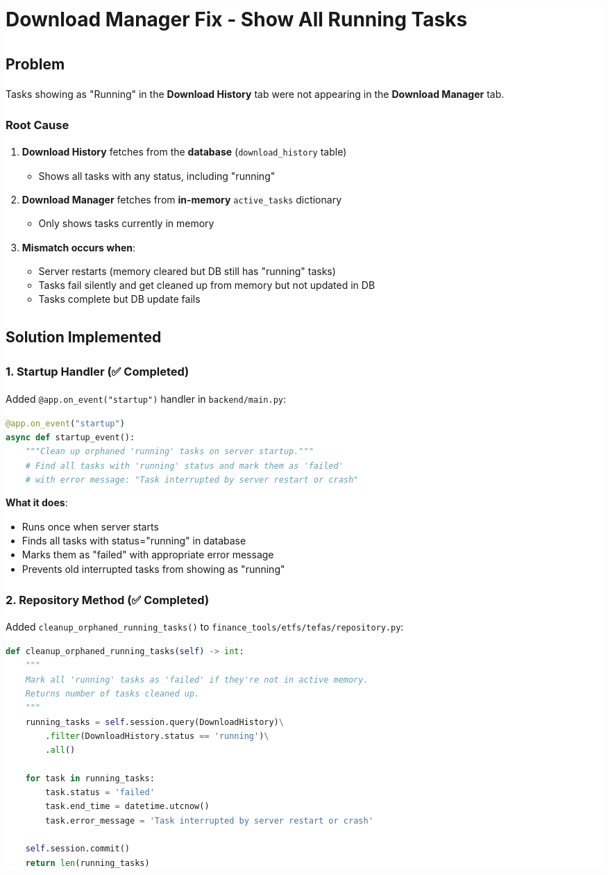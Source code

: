 # Download Manager Fix - Show All Running Tasks

## Problem

Tasks showing as "Running" in the **Download History** tab were not appearing in the **Download Manager** tab.

### Root Cause

1. **Download History** fetches from the **database** (`download_history` table)
   - Shows all tasks with any status, including "running"
   
2. **Download Manager** fetches from **in-memory** `active_tasks` dictionary
   - Only shows tasks currently in memory
   
3. **Mismatch occurs when**:
   - Server restarts (memory cleared but DB still has "running" tasks)
   - Tasks fail silently and get cleaned up from memory but not updated in DB
   - Tasks complete but DB update fails

## Solution Implemented

### 1. Startup Handler (✅ Completed)

Added `@app.on_event("startup")` handler in `backend/main.py`:

```python
@app.on_event("startup")
async def startup_event():
    """Clean up orphaned 'running' tasks on server startup."""
    # Find all tasks with 'running' status and mark them as 'failed'
    # with error message: "Task interrupted by server restart or crash"
```

**What it does**:
- Runs once when server starts
- Finds all tasks with status="running" in database
- Marks them as "failed" with appropriate error message
- Prevents old interrupted tasks from showing as "running"

### 2. Repository Method (✅ Completed)

Added `cleanup_orphaned_running_tasks()` to `finance_tools/etfs/tefas/repository.py`:

```python
def cleanup_orphaned_running_tasks(self) -> int:
    """
    Mark all 'running' tasks as 'failed' if they're not in active memory.
    Returns number of tasks cleaned up.
    """
    running_tasks = self.session.query(DownloadHistory)\
        .filter(DownloadHistory.status == 'running')\
        .all()
    
    for task in running_tasks:
        task.status = 'failed'
        task.end_time = datetime.utcnow()
        task.error_message = 'Task interrupted by server restart or crash'
    
    self.session.commit()
    return len(running_tasks)
```
